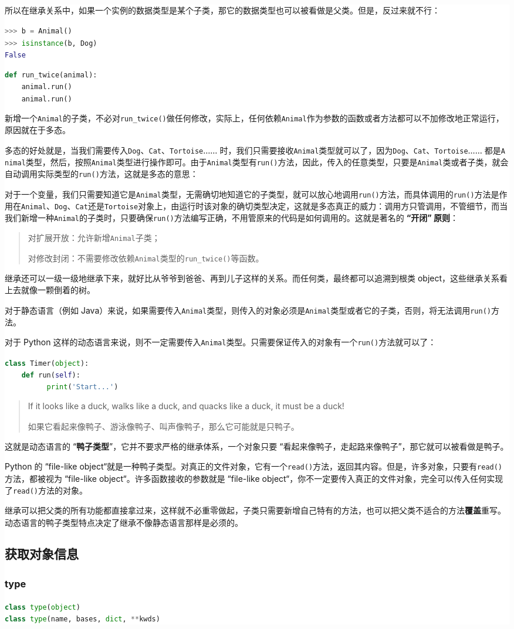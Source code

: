 所以在继承关系中，如果一个实例的数据类型是某个子类，那它的数据类型也可以被看做是父类。但是，反过来就不行：

```python
>>> b = Animal()
>>> isinstance(b, Dog)
False
```

```python
def run_twice(animal):
    animal.run()
    animal.run()
```

新增一个`Animal`的子类，不必对`run_twice()`做任何修改，实际上，任何依赖`Animal`作为参数的函数或者方法都可以不加修改地正常运行，原因就在于多态。

多态的好处就是，当我们需要传入`Dog`、`Cat`、`Tortoise`…… 时，我们只需要接收`Animal`类型就可以了，因为`Dog`、`Cat`、`Tortoise`…… 都是`Animal`类型，然后，按照`Animal`类型进行操作即可。由于`Animal`类型有`run()`方法，因此，传入的任意类型，只要是`Animal`类或者子类，就会自动调用实际类型的`run()`方法，这就是多态的意思：

对于一个变量，我们只需要知道它是`Animal`类型，无需确切地知道它的子类型，就可以放心地调用`run()`方法，而具体调用的`run()`方法是作用在`Animal`、`Dog`、`Cat`还是`Tortoise`对象上，由运行时该对象的确切类型决定，这就是多态真正的威力：调用方只管调用，不管细节，而当我们新增一种`Animal`的子类时，只要确保`run()`方法编写正确，不用管原来的代码是如何调用的。这就是著名的 **“开闭” 原则**：

> 对扩展开放：允许新增`Animal`子类；
>
> 对修改封闭：不需要修改依赖`Animal`类型的`run_twice()`等函数。

继承还可以一级一级地继承下来，就好比从爷爷到爸爸、再到儿子这样的关系。而任何类，最终都可以追溯到根类 object，这些继承关系看上去就像一颗倒着的树。

对于静态语言（例如 Java）来说，如果需要传入`Animal`类型，则传入的对象必须是`Animal`类型或者它的子类，否则，将无法调用`run()`方法。

对于 Python 这样的动态语言来说，则不一定需要传入`Animal`类型。只需要保证传入的对象有一个`run()`方法就可以了：

```python
class Timer(object):
    def run(self):  
          print('Start...')
```

> If it looks like a duck, walks like a duck, and quacks like a duck, it must be a duck!
>
> 如果它看起来像鸭子、游泳像鸭子、叫声像鸭子，那么它可能就是只鸭子。

这就是动态语言的 “**鸭子类型**”，它并不要求严格的继承体系，一个对象只要 “看起来像鸭子，走起路来像鸭子”，那它就可以被看做是鸭子。

Python 的 “file-like object“就是一种鸭子类型。对真正的文件对象，它有一个`read()`方法，返回其内容。但是，许多对象，只要有`read()`方法，都被视为 “file-like object“。许多函数接收的参数就是 “file-like object“，你不一定要传入真正的文件对象，完全可以传入任何实现了`read()`方法的对象。

继承可以把父类的所有功能都直接拿过来，这样就不必重零做起，子类只需要新增自己特有的方法，也可以把父类不适合的方法**覆盖**重写。动态语言的鸭子类型特点决定了继承不像静态语言那样是必须的。

## 获取对象信息

### **type**

```python
class type(object)
class type(name, bases, dict, **kwds)
```
